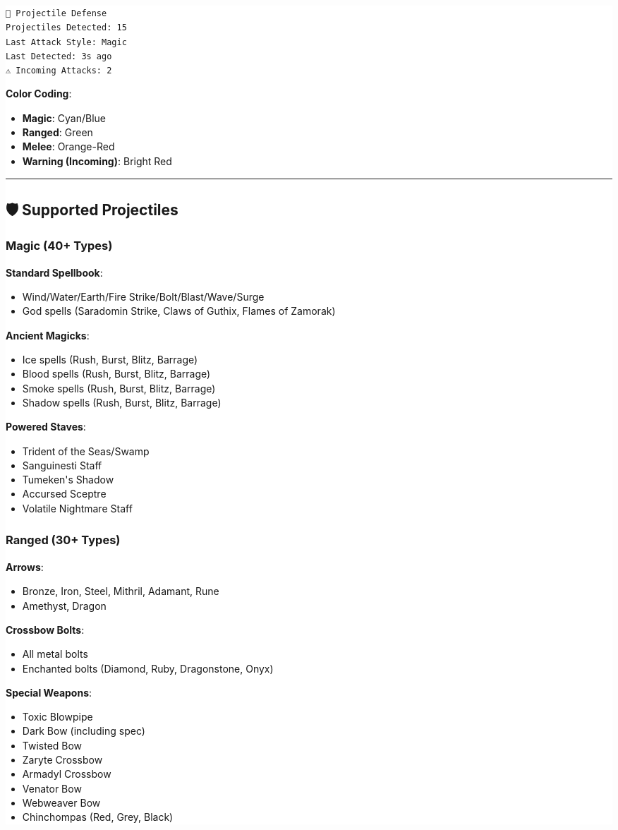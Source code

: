 ```
🎯 Projectile Defense
Projectiles Detected: 15
Last Attack Style: Magic
Last Detected: 3s ago
⚠ Incoming Attacks: 2
```

**Color Coding**:
- **Magic**: Cyan/Blue
- **Ranged**: Green
- **Melee**: Orange-Red
- **Warning (Incoming)**: Bright Red

---

## 🛡️ Supported Projectiles

### Magic (40+ Types)

**Standard Spellbook**:
- Wind/Water/Earth/Fire Strike/Bolt/Blast/Wave/Surge
- God spells (Saradomin Strike, Claws of Guthix, Flames of Zamorak)

**Ancient Magicks**:
- Ice spells (Rush, Burst, Blitz, Barrage)
- Blood spells (Rush, Burst, Blitz, Barrage)
- Smoke spells (Rush, Burst, Blitz, Barrage)
- Shadow spells (Rush, Burst, Blitz, Barrage)

**Powered Staves**:
- Trident of the Seas/Swamp
- Sanguinesti Staff
- Tumeken's Shadow
- Accursed Sceptre
- Volatile Nightmare Staff

### Ranged (30+ Types)

**Arrows**:
- Bronze, Iron, Steel, Mithril, Adamant, Rune
- Amethyst, Dragon

**Crossbow Bolts**:
- All metal bolts
- Enchanted bolts (Diamond, Ruby, Dragonstone, Onyx)

**Special Weapons**:
- Toxic Blowpipe
- Dark Bow (including spec)
- Twisted Bow
- Zaryte Crossbow
- Armadyl Crossbow
- Venator Bow
- Webweaver Bow
- Chinchompas (Red, Grey, Black)
